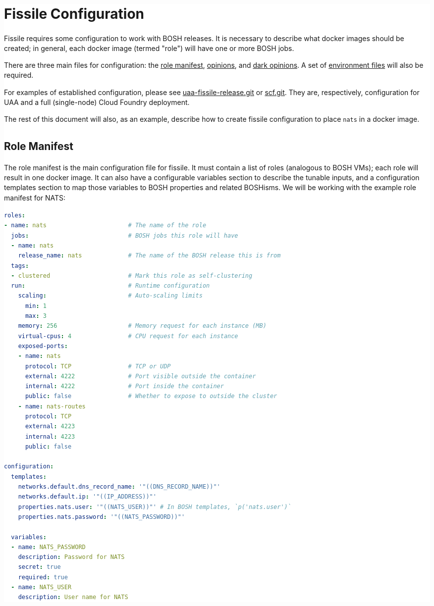 # Fissile Configuration
Fissile requires some configuration to work with BOSH releases.  It is necessary
to describe what docker images should be created; in general, each docker image
(termed "role") will have one or more BOSH jobs.

There are three main files for configuration: the [role manifest], [opinions],
and [dark opinions].  A set of [environment files] will also be required.

For examples of established configuration, please see [uaa-fissile-release.git]
or [scf.git].  They are, respectively, configuration for UAA and a full
(single-node) Cloud Foundry deployment.

[role manifest]: #role-manifest
[opinions]: #opinions-dark-opinions-and-environment
[dark opinions]: #opinions-dark-opinions-and-environment
[environment files]: #opinions-dark-opinions-and-environment
[uaa-fissile-release.git]: https://github.com/SUSE/uaa-fissile-release
[scf.git]: https://github.com/SUSE/scf/

The rest of this document will also, as an example, describe how to create
fissile configuration to place `nats` in a docker image.

## Role Manifest
The role manifest is the main configuration file for fissile.  It must contain a
list of roles (analogous to BOSH VMs); each role will result in one docker
image.  It can also have a configurable variables section to describe the
tunable inputs, and a configuration templates section to map those variables to
BOSH properties and related BOSHisms.  We will be working with the example role
manifest for NATS:

```yaml
roles:
- name: nats                       # The name of the role
  jobs:                            # BOSH jobs this role will have
  - name: nats
    release_name: nats             # The name of the BOSH release this is from
  tags:
  - clustered                      # Mark this role as self-clustering
  run:                             # Runtime configuration
    scaling:                       # Auto-scaling limits
      min: 1
      max: 3
    memory: 256                    # Memory request for each instance (MB)
    virtual-cpus: 4                # CPU request for each instance
    exposed-ports:
    - name: nats
      protocol: TCP                # TCP or UDP
      external: 4222               # Port visible outside the container
      internal: 4222               # Port inside the container
      public: false                # Whether to expose to outside the cluster
    - name: nats-routes
      protocol: TCP
      external: 4223
      internal: 4223
      public: false

configuration:
  templates:
    networks.default.dns_record_name: '"((DNS_RECORD_NAME))"'
    networks.default.ip: '"((IP_ADDRESS))"'
    properties.nats.user: '"((NATS_USER))"' # In BOSH templates, `p('nats.user')`
    properties.nats.password: '"((NATS_PASSWORD))"'

  variables:
  - name: NATS_PASSWORD
    description: Password for NATS
    secret: true
    required: true
  - name: NATS_USER
    description: User name for NATS
```

[run.sh]: https://github.com/SUSE/fissile/blob/master/scripts/dockerfiles/run.sh
[Kubernetes container probes]: https://kubernetes.io/docs/concepts/workloads/pods/pod-lifecycle/#container-probes
[command documentation]: generated/fissile.md